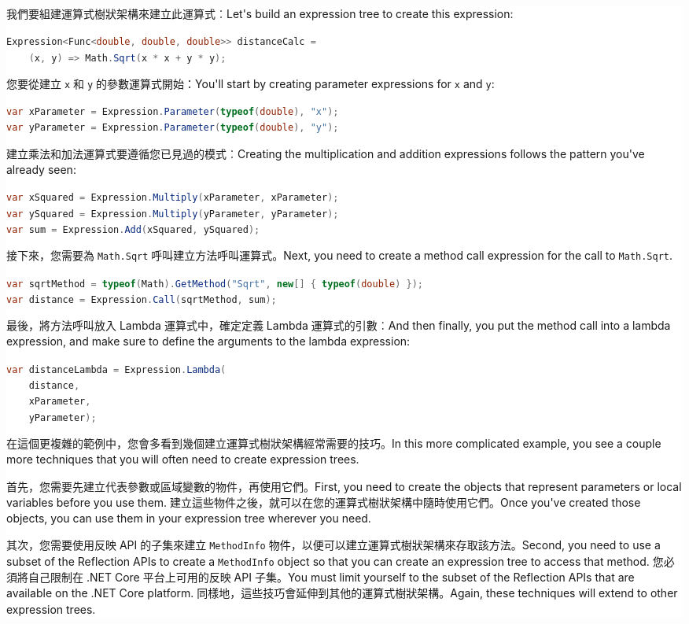 <span data-ttu-id="15191-127">我們要組建運算式樹狀架構來建立此運算式︰</span><span class="sxs-lookup"><span data-stu-id="15191-127">Let's build an expression tree to create this expression:</span></span>

```csharp
Expression<Func<double, double, double>> distanceCalc =
    (x, y) => Math.Sqrt(x * x + y * y);
```

<span data-ttu-id="15191-128">您要從建立 `x` 和 `y` 的參數運算式開始：</span><span class="sxs-lookup"><span data-stu-id="15191-128">You'll start by creating parameter expressions for `x` and `y`:</span></span>

```csharp
var xParameter = Expression.Parameter(typeof(double), "x");
var yParameter = Expression.Parameter(typeof(double), "y");
```

<span data-ttu-id="15191-129">建立乘法和加法運算式要遵循您已見過的模式︰</span><span class="sxs-lookup"><span data-stu-id="15191-129">Creating the multiplication and addition expressions follows the pattern you've already seen:</span></span>

```csharp
var xSquared = Expression.Multiply(xParameter, xParameter);
var ySquared = Expression.Multiply(yParameter, yParameter);
var sum = Expression.Add(xSquared, ySquared);
```

<span data-ttu-id="15191-130">接下來，您需要為 `Math.Sqrt` 呼叫建立方法呼叫運算式。</span><span class="sxs-lookup"><span data-stu-id="15191-130">Next, you need to create a method call expression for the call to `Math.Sqrt`.</span></span>

```csharp
var sqrtMethod = typeof(Math).GetMethod("Sqrt", new[] { typeof(double) });
var distance = Expression.Call(sqrtMethod, sum);
```

<span data-ttu-id="15191-131">最後，將方法呼叫放入 Lambda 運算式中，確定定義 Lambda 運算式的引數︰</span><span class="sxs-lookup"><span data-stu-id="15191-131">And  then finally, you put the method call into a lambda expression, and make sure to define the arguments to the lambda expression:</span></span>

```csharp
var distanceLambda = Expression.Lambda(
    distance,
    xParameter,
    yParameter);
```

<span data-ttu-id="15191-132">在這個更複雜的範例中，您會多看到幾個建立運算式樹狀架構經常需要的技巧。</span><span class="sxs-lookup"><span data-stu-id="15191-132">In this more complicated example, you see a couple more techniques that you will often need to create expression trees.</span></span>

<span data-ttu-id="15191-133">首先，您需要先建立代表參數或區域變數的物件，再使用它們。</span><span class="sxs-lookup"><span data-stu-id="15191-133">First, you need to create the objects that represent parameters or local variables before you use them.</span></span> <span data-ttu-id="15191-134">建立這些物件之後，就可以在您的運算式樹狀架構中隨時使用它們。</span><span class="sxs-lookup"><span data-stu-id="15191-134">Once you've created those objects, you can use them in your expression tree wherever you need.</span></span>

<span data-ttu-id="15191-135">其次，您需要使用反映 API 的子集來建立 `MethodInfo` 物件，以便可以建立運算式樹狀架構來存取該方法。</span><span class="sxs-lookup"><span data-stu-id="15191-135">Second, you need to use a subset of the Reflection APIs to create a `MethodInfo` object so that you can create an expression tree to access that method.</span></span> <span data-ttu-id="15191-136">您必須將自己限制在 .NET Core 平台上可用的反映 API 子集。</span><span class="sxs-lookup"><span data-stu-id="15191-136">You must limit yourself to the subset of the Reflection APIs that are available on the .NET Core platform.</span></span> <span data-ttu-id="15191-137">同樣地，這些技巧會延伸到其他的運算式樹狀架構。</span><span class="sxs-lookup"><span data-stu-id="15191-137">Again, these techniques will extend to other expression trees.</span></span>
